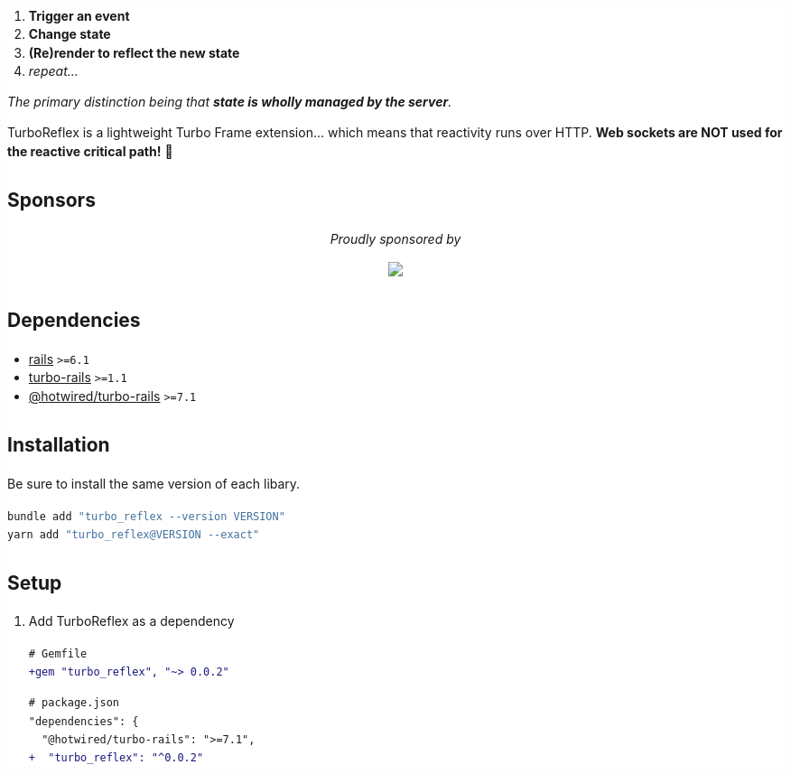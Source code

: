1. **Trigger an event**
2. **Change state**
3. **(Re)render to reflect the new state**
4. *repeat...*

*The primary distinction being that __state is wholly managed by the server__.*

TurboReflex is a lightweight Turbo Frame extension... which means that reactivity runs over HTTP.
**Web sockets are NOT used for the reactive critical path!** 🎉

## Sponsors

<p align="center">
  <em>Proudly sponsored by</em>
</p>
<p align="center">
  <a href="https://www.clickfunnels.com?utm_source=hopsoft&utm_medium=open-source&utm_campaign=turbo_reflex">
    <img src="https://images.clickfunnel.com/uploads/digital_asset/file/176632/clickfunnels-dark-logo.svg" width="575" />
  </a>
</p>

## Dependencies

- [rails](https://rubygems.org/gems/rails) `>=6.1`
- [turbo-rails](https://rubygems.org/gems/turbo-rails) `>=1.1`
- [@hotwired/turbo-rails](https://yarnpkg.com/package/@hotwired/turbo-rails) `>=7.1`

## Installation

Be sure to install the same version of each libary.

```sh
bundle add "turbo_reflex --version VERSION"
yarn add "turbo_reflex@VERSION --exact"
```


## Setup

1. Add TurboReflex as a dependency

    ```diff
    # Gemfile
    +gem "turbo_reflex", "~> 0.0.2"
    ```

    ```diff
    # package.json
    "dependencies": {
      "@hotwired/turbo-rails": ">=7.1",
    +  "turbo_reflex": "^0.0.2"
    ```

